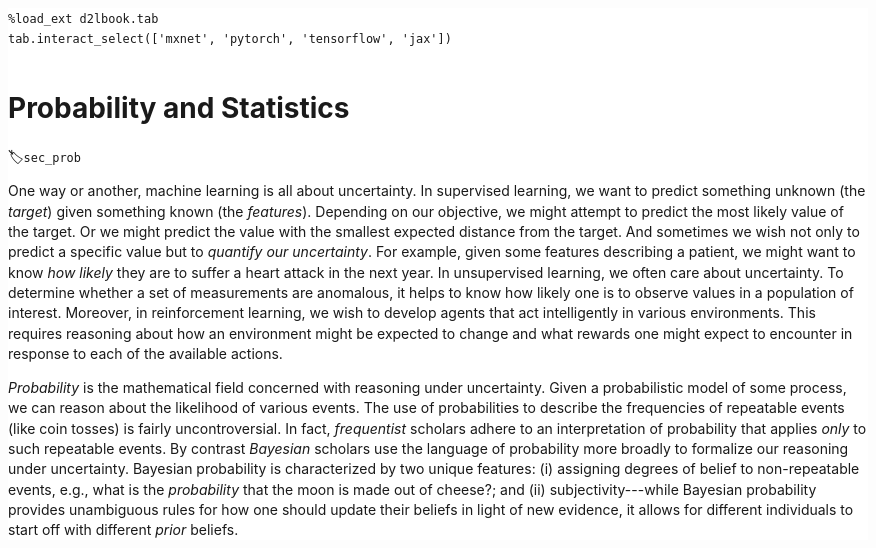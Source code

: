 ```{.python .input  n=69}
%load_ext d2lbook.tab
tab.interact_select(['mxnet', 'pytorch', 'tensorflow', 'jax'])
```

# Probability and Statistics
:label:`sec_prob`

One way or another, 
machine learning is all about uncertainty.
In supervised learning, we want to predict 
something unknown (the *target*)
given something known (the *features*). 
Depending on our objective, 
we might attempt to predict 
the most likely value of the target.
Or we might predict the value with the smallest
expected distance from the target.
And sometimes we wish not only
to predict a specific value
but to *quantify our uncertainty*.
For example, given some features 
describing a patient,
we might want to know *how likely* they are
to suffer a heart attack in the next year. 
In unsupervised learning, 
we often care about uncertainty. 
To determine whether a set of measurements are anomalous,
it helps to know how likely one is 
to observe values in a population of interest.
Moreover, in reinforcement learning, 
we wish to develop agents
that act intelligently in various environments.
This requires reasoning about 
how an environment might be expected to change
and what rewards one might expect to encounter
in response to each of the available actions. 

*Probability* is the mathematical field
concerned with reasoning under uncertainty.
Given a probabilistic model of some process, 
we can reason about the likelihood of various events.
The use of probabilities to describe 
the frequencies of repeatable events 
(like coin tosses)
is fairly uncontroversial. 
In fact, *frequentist* scholars adhere 
to an interpretation of probability
that applies *only* to such repeatable events.
By contrast *Bayesian* scholars 
use the language of probability more broadly 
to formalize our reasoning under uncertainty.
Bayesian probability is characterized 
by two unique features:
(i) assigning degrees of belief 
to non-repeatable events,
e.g., what is the *probability* 
that the moon is made out of cheese?;
and (ii) subjectivity---while Bayesian
probability provides unambiguous rules
for how one should update their beliefs 
in light of new evidence,
it allows for different individuals 
to start off with different *prior* beliefs.